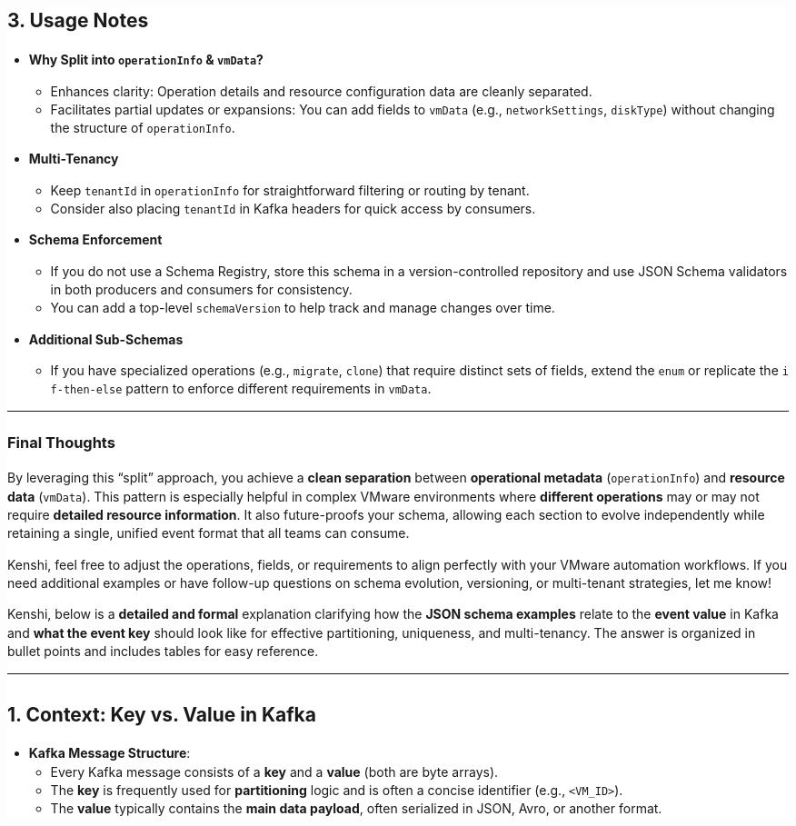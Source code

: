 
## 3. Usage Notes

- **Why Split into `operationInfo` & `vmData`?**  
  - Enhances clarity: Operation details and resource configuration data are cleanly separated.  
  - Facilitates partial updates or expansions: You can add fields to `vmData` (e.g., `networkSettings`, `diskType`) without changing the structure of `operationInfo`.

- **Multi-Tenancy**  
  - Keep `tenantId` in `operationInfo` for straightforward filtering or routing by tenant.  
  - Consider also placing `tenantId` in Kafka headers for quick access by consumers.

- **Schema Enforcement**  
  - If you do not use a Schema Registry, store this schema in a version-controlled repository and use JSON Schema validators in both producers and consumers for consistency.  
  - You can add a top-level `schemaVersion` to help track and manage changes over time.

- **Additional Sub-Schemas**  
  - If you have specialized operations (e.g., `migrate`, `clone`) that require distinct sets of fields, extend the `enum` or replicate the `if-then-else` pattern to enforce different requirements in `vmData`.

---

### Final Thoughts

By leveraging this “split” approach, you achieve a **clean separation** between **operational metadata** (`operationInfo`) and **resource data** (`vmData`). This pattern is especially helpful in complex VMware environments where **different operations** may or may not require **detailed resource information**. It also future-proofs your schema, allowing each section to evolve independently while retaining a single, unified event format that all teams can consume.

Kenshi, feel free to adjust the operations, fields, or requirements to align perfectly with your VMware automation workflows. If you need additional examples or have follow-up questions on schema evolution, versioning, or multi-tenant strategies, let me know!













Kenshi, below is a **detailed and formal** explanation clarifying how the **JSON schema examples** relate to the **event value** in Kafka and **what the event key** should look like for effective partitioning, uniqueness, and multi-tenancy. The answer is organized in bullet points and includes tables for easy reference.

---

## 1. Context: Key vs. Value in Kafka

- **Kafka Message Structure**:
  - Every Kafka message consists of a **key** and a **value** (both are byte arrays).  
  - The **key** is frequently used for **partitioning** logic and is often a concise identifier (e.g., `<VM_ID>`).  
  - The **value** typically contains the **main data payload**, often serialized in JSON, Avro, or another format.
